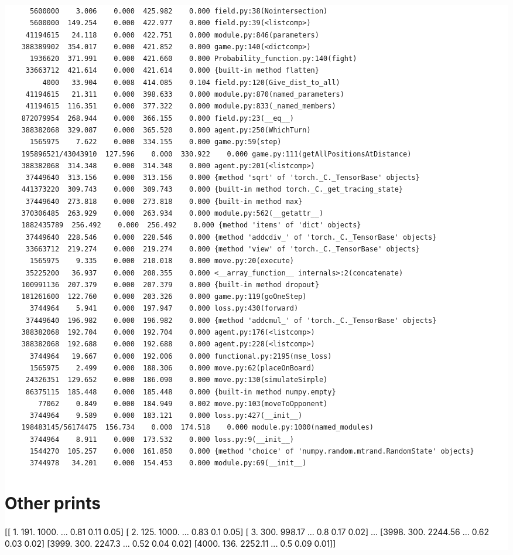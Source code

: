           5600000    3.006    0.000  425.982    0.000 field.py:38(Nointersection)
          5600000  149.254    0.000  422.977    0.000 field.py:39(<listcomp>)
         41194615   24.118    0.000  422.751    0.000 module.py:846(parameters)
        388389902  354.017    0.000  421.852    0.000 game.py:140(<dictcomp>)
          1936620  371.991    0.000  421.660    0.000 Probability_function.py:140(fight)
         33663712  421.614    0.000  421.614    0.000 {built-in method flatten}
             4000   33.904    0.008  414.085    0.104 field.py:120(Give_dist_to_all)
         41194615   21.311    0.000  398.633    0.000 module.py:870(named_parameters)
         41194615  116.351    0.000  377.322    0.000 module.py:833(_named_members)
        872079954  268.944    0.000  366.155    0.000 field.py:23(__eq__)
        388382068  329.087    0.000  365.520    0.000 agent.py:250(WhichTurn)
          1565975    7.622    0.000  334.155    0.000 game.py:59(step)
        195896521/43043910  127.596    0.000  330.922    0.000 game.py:111(getAllPositionsAtDistance)
        388382068  314.348    0.000  314.348    0.000 agent.py:201(<listcomp>)
         37449640  313.156    0.000  313.156    0.000 {method 'sqrt' of 'torch._C._TensorBase' objects}
        441373220  309.743    0.000  309.743    0.000 {built-in method torch._C._get_tracing_state}
         37449640  273.818    0.000  273.818    0.000 {built-in method max}
        370306485  263.929    0.000  263.934    0.000 module.py:562(__getattr__)
        1882435789  256.492    0.000  256.492    0.000 {method 'items' of 'dict' objects}
         37449640  228.546    0.000  228.546    0.000 {method 'addcdiv_' of 'torch._C._TensorBase' objects}
         33663712  219.274    0.000  219.274    0.000 {method 'view' of 'torch._C._TensorBase' objects}
          1565975    9.335    0.000  210.018    0.000 move.py:20(execute)
         35225200   36.937    0.000  208.355    0.000 <__array_function__ internals>:2(concatenate)
        100991136  207.379    0.000  207.379    0.000 {built-in method dropout}
        181261600  122.760    0.000  203.326    0.000 game.py:119(goOneStep)
          3744964    5.941    0.000  197.947    0.000 loss.py:430(forward)
         37449640  196.982    0.000  196.982    0.000 {method 'addcmul_' of 'torch._C._TensorBase' objects}
        388382068  192.704    0.000  192.704    0.000 agent.py:176(<listcomp>)
        388382068  192.688    0.000  192.688    0.000 agent.py:228(<listcomp>)
          3744964   19.667    0.000  192.006    0.000 functional.py:2195(mse_loss)
          1565975    2.499    0.000  188.306    0.000 move.py:62(placeOnBoard)
         24326351  129.652    0.000  186.090    0.000 move.py:130(simulateSimple)
         86375115  185.448    0.000  185.448    0.000 {built-in method numpy.empty}
            77062    0.849    0.000  184.949    0.002 move.py:103(moveToOpponent)
          3744964    9.589    0.000  183.121    0.000 loss.py:427(__init__)
        198483145/56174475  156.734    0.000  174.518    0.000 module.py:1000(named_modules)
          3744964    8.911    0.000  173.532    0.000 loss.py:9(__init__)
          1544270  105.257    0.000  161.850    0.000 {method 'choice' of 'numpy.random.mtrand.RandomState' objects}
          3744978   34.201    0.000  154.453    0.000 module.py:69(__init__)


# Other prints

[[   1.    191.   1000.   ...    0.81    0.11    0.05]
 [   2.    125.   1000.   ...    0.83    0.1     0.05]
 [   3.    300.    998.17 ...    0.8     0.17    0.02]
 ...
 [3998.    300.   2244.56 ...    0.62    0.03    0.02]
 [3999.    300.   2247.3  ...    0.52    0.04    0.02]
 [4000.    136.   2252.11 ...    0.5     0.09    0.01]]
